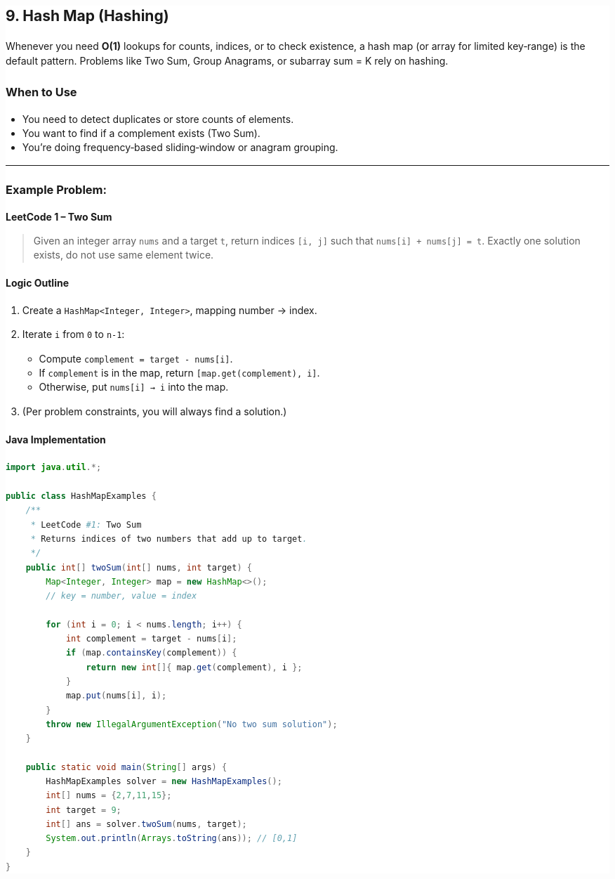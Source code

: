 
## 9. Hash Map (Hashing)

Whenever you need **O(1)** lookups for counts, indices, or to check existence, a hash map (or array for limited key‐range) is the default pattern. Problems like Two Sum, Group Anagrams, or subarray sum = K rely on hashing.

### When to Use

* You need to detect duplicates or store counts of elements.
* You want to find if a complement exists (Two Sum).
* You’re doing frequency‐based sliding‐window or anagram grouping.

---

### Example Problem:

**LeetCode 1 – Two Sum**

> Given an integer array `nums` and a target `t`, return indices `[i, j]` such that `nums[i] + nums[j] = t`. Exactly one solution exists, do not use same element twice.

#### Logic Outline

1. Create a `HashMap<Integer, Integer>`, mapping number → index.
2. Iterate `i` from `0` to `n-1`:

   * Compute `complement = target - nums[i]`.
   * If `complement` is in the map, return `[map.get(complement), i]`.
   * Otherwise, put `nums[i] → i` into the map.
3. (Per problem constraints, you will always find a solution.)

#### Java Implementation

```java
import java.util.*;

public class HashMapExamples {
    /**
     * LeetCode #1: Two Sum
     * Returns indices of two numbers that add up to target.
     */
    public int[] twoSum(int[] nums, int target) {
        Map<Integer, Integer> map = new HashMap<>();
        // key = number, value = index

        for (int i = 0; i < nums.length; i++) {
            int complement = target - nums[i];
            if (map.containsKey(complement)) {
                return new int[]{ map.get(complement), i };
            }
            map.put(nums[i], i);
        }
        throw new IllegalArgumentException("No two sum solution");
    }

    public static void main(String[] args) {
        HashMapExamples solver = new HashMapExamples();
        int[] nums = {2,7,11,15};
        int target = 9;
        int[] ans = solver.twoSum(nums, target);
        System.out.println(Arrays.toString(ans)); // [0,1]
    }
}
```
